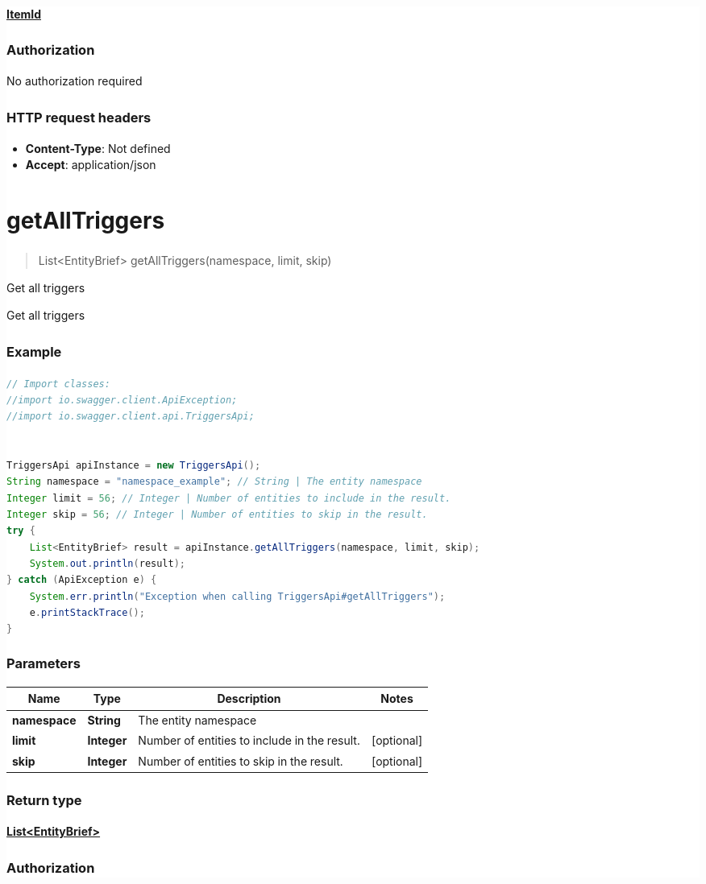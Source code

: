 [**ItemId**](ItemId.md)

### Authorization

No authorization required

### HTTP request headers

 - **Content-Type**: Not defined
 - **Accept**: application/json

<a name="getAllTriggers"></a>
# **getAllTriggers**
> List&lt;EntityBrief&gt; getAllTriggers(namespace, limit, skip)

Get all triggers

Get all triggers

### Example
```java
// Import classes:
//import io.swagger.client.ApiException;
//import io.swagger.client.api.TriggersApi;


TriggersApi apiInstance = new TriggersApi();
String namespace = "namespace_example"; // String | The entity namespace
Integer limit = 56; // Integer | Number of entities to include in the result.
Integer skip = 56; // Integer | Number of entities to skip in the result.
try {
    List<EntityBrief> result = apiInstance.getAllTriggers(namespace, limit, skip);
    System.out.println(result);
} catch (ApiException e) {
    System.err.println("Exception when calling TriggersApi#getAllTriggers");
    e.printStackTrace();
}
```

### Parameters

Name | Type | Description  | Notes
------------- | ------------- | ------------- | -------------
 **namespace** | **String**| The entity namespace |
 **limit** | **Integer**| Number of entities to include in the result. | [optional]
 **skip** | **Integer**| Number of entities to skip in the result. | [optional]

### Return type

[**List&lt;EntityBrief&gt;**](EntityBrief.md)

### Authorization
